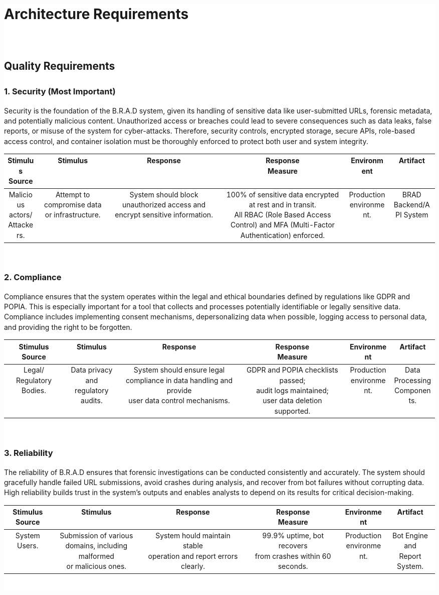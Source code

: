 # Architecture Requirements

<br />

## Quality Requirements

### 1. Security (Most Important)

Security is the foundation of the B.R.A.D system, given its handling of sensitive data like user-submitted URLs, forensic metadata, and potentially malicious content. Unauthorized access or breaches could lead to severe consequences such as data leaks, false reports, or misuse of the system for cyber-attacks. Therefore, security controls, encrypted storage, secure APIs, role-based access control, and container isolation must be thoroughly enforced to protect both user and system integrity. 


| Stimulus <br>Source  | Stimulus  | Response  | Response <br>Measure  | Environment  | Artifact  |
:--------: | :--------: | :-------------: | :-------------: | :-------------: | :-------------: |
| Malicious actors/ <br>Attackers.  | Attempt to compromise data or infrastructure.  | System should block unauthorized access and encrypt sensitive information.  | 100% of sensitive data encrypted<br> at rest and in transit. <br>All RBAC (Role Based Access Control) and MFA (Multi-Factor Authentication) enforced.  | Production environment.  | BRAD Backend/API System  |

<br />

### 2. Compliance

Compliance ensures that the system operates within the legal and ethical boundaries defined by regulations like GDPR and POPIA. This is especially important for a tool that collects and processes potentially identifiable or legally sensitive data. Compliance includes implementing consent mechanisms, depersonalizing data when possible, logging access to personal data, and providing the right to be forgotten. 


| Stimulus <br>Source  | Stimulus  | Response  | Response <br>Measure  | Environment  | Artifact  |
:--------: | :--------: | :-------------: | :-------------: | :-------------: | :-------------: |
| Legal/ <br>Regulatory Bodies.  | Data privacy and <br>regulatory audits.  | System should ensure legal <br>compliance in data handling and provide <br>user data control mechanisms.  | GDPR and POPIA checklists passed; <br> audit logs maintained;<br> user data deletion <br>supported.  | Production <br>environment.  | Data <br>Processing <br>Components.  |

<br />

### 3. Reliability

The reliability of B.R.A.D ensures that forensic investigations can be conducted consistently and accurately. The system should gracefully handle failed URL submissions, avoid crashes during analysis, and recover from bot failures without corrupting data. High reliability builds trust in the system’s outputs and enables analysts to depend on its results for critical decision-making. 


| Stimulus <br>Source  | Stimulus  | Response  | Response <br>Measure  | Environment  | Artifact  |
:--------: | :--------: | :-------------: | :-------------: | :-------------: | :-------------: |
| System Users.  | Submission of various <br>domains, including malformed <br>or malicious ones.  | System hould maintain stable <br>operation and report errors clearly.  | 99.9% uptime, bot recovers <br>from crashes within 60 seconds.  | Production <br>environment.  | Bot Engine <br>and <br>Report System.  |

<br />
